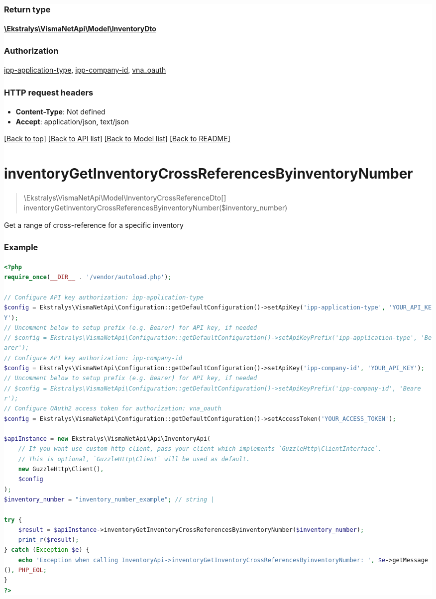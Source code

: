 ### Return type

[**\Ekstralys\VismaNetApi\Model\InventoryDto**](../Model/InventoryDto.md)

### Authorization

[ipp-application-type](../../README.md#ipp-application-type), [ipp-company-id](../../README.md#ipp-company-id), [vna_oauth](../../README.md#vna_oauth)

### HTTP request headers

 - **Content-Type**: Not defined
 - **Accept**: application/json, text/json

[[Back to top]](#) [[Back to API list]](../../README.md#documentation-for-api-endpoints) [[Back to Model list]](../../README.md#documentation-for-models) [[Back to README]](../../README.md)

# **inventoryGetInventoryCrossReferencesByinventoryNumber**
> \Ekstralys\VismaNetApi\Model\InventoryCrossReferenceDto[] inventoryGetInventoryCrossReferencesByinventoryNumber($inventory_number)

Get a range of cross-reference for a specific inventory

### Example
```php
<?php
require_once(__DIR__ . '/vendor/autoload.php');

// Configure API key authorization: ipp-application-type
$config = Ekstralys\VismaNetApi\Configuration::getDefaultConfiguration()->setApiKey('ipp-application-type', 'YOUR_API_KEY');
// Uncomment below to setup prefix (e.g. Bearer) for API key, if needed
// $config = Ekstralys\VismaNetApi\Configuration::getDefaultConfiguration()->setApiKeyPrefix('ipp-application-type', 'Bearer');
// Configure API key authorization: ipp-company-id
$config = Ekstralys\VismaNetApi\Configuration::getDefaultConfiguration()->setApiKey('ipp-company-id', 'YOUR_API_KEY');
// Uncomment below to setup prefix (e.g. Bearer) for API key, if needed
// $config = Ekstralys\VismaNetApi\Configuration::getDefaultConfiguration()->setApiKeyPrefix('ipp-company-id', 'Bearer');
// Configure OAuth2 access token for authorization: vna_oauth
$config = Ekstralys\VismaNetApi\Configuration::getDefaultConfiguration()->setAccessToken('YOUR_ACCESS_TOKEN');

$apiInstance = new Ekstralys\VismaNetApi\Api\InventoryApi(
    // If you want use custom http client, pass your client which implements `GuzzleHttp\ClientInterface`.
    // This is optional, `GuzzleHttp\Client` will be used as default.
    new GuzzleHttp\Client(),
    $config
);
$inventory_number = "inventory_number_example"; // string | 

try {
    $result = $apiInstance->inventoryGetInventoryCrossReferencesByinventoryNumber($inventory_number);
    print_r($result);
} catch (Exception $e) {
    echo 'Exception when calling InventoryApi->inventoryGetInventoryCrossReferencesByinventoryNumber: ', $e->getMessage(), PHP_EOL;
}
?>
```
